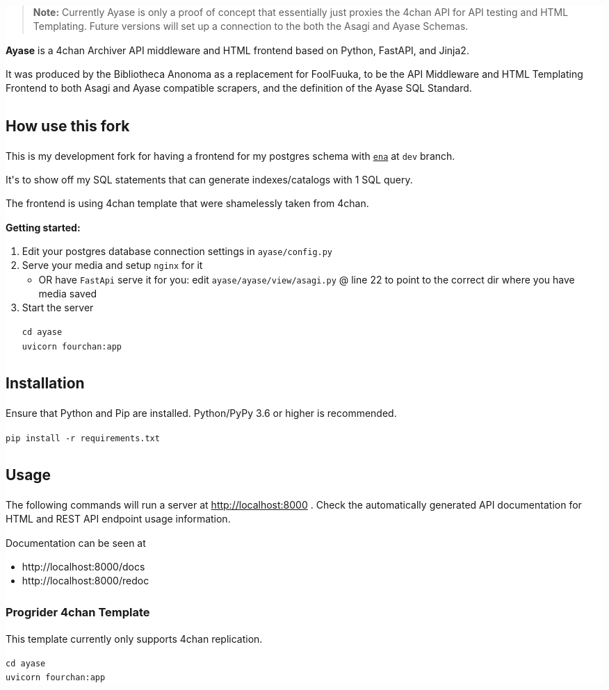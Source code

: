 > **Note:** Currently Ayase is only a proof of concept that essentially just proxies the 4chan API for API testing and HTML Templating. Future versions will set up a connection to the both the Asagi and Ayase Schemas.

**Ayase** is a 4chan Archiver API middleware and HTML frontend based on Python, FastAPI, and Jinja2.

It was produced by the Bibliotheca Anonoma as a replacement for FoolFuuka, to be the API Middleware and HTML Templating Frontend to both Asagi and Ayase compatible scrapers, and the definition of the Ayase SQL Standard.


## How use this fork
This is my development fork for having a frontend for my postgres schema with [`ena`](https://github.com/shiimizu/ena/tree/dev) at `dev` branch.  

It's to show off my SQL statements that can generate indexes/catalogs with 1 SQL query. 

The frontend is using 4chan template that were shamelessly taken from 4chan.

**Getting started:**  
1. Edit your postgres database connection settings in `ayase/config.py`
2. Serve your media and setup `nginx` for it
   * OR have `FastApi` serve it for you: edit `ayase/ayase/view/asagi.py` @ line 22 to point to the correct dir where you have media saved
3. Start the server
   ```
   cd ayase
   uvicorn fourchan:app
   ```

## Installation

Ensure that Python and Pip are installed. Python/PyPy 3.6 or higher is recommended.

```
pip install -r requirements.txt
```

## Usage
The following commands will run a server at <http://localhost:8000> . Check the automatically generated API documentation for HTML and REST API endpoint usage information.

Documentation can be seen at
* http://localhost:8000/docs
* http://localhost:8000/redoc

### Progrider 4chan Template
This template currently only supports 4chan replication.

```
cd ayase
uvicorn fourchan:app
```
